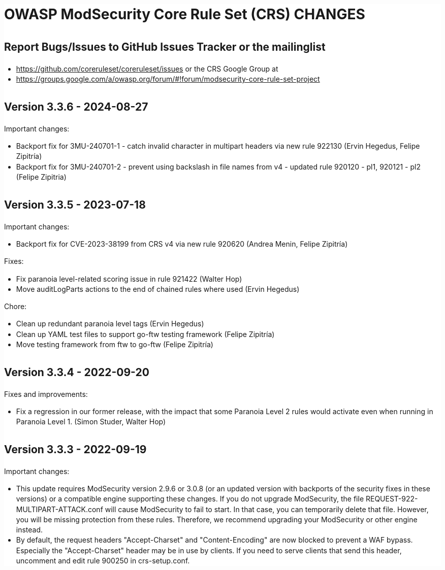 # OWASP ModSecurity Core Rule Set (CRS) CHANGES

## Report Bugs/Issues to GitHub Issues Tracker or the mailinglist

* <https://github.com/coreruleset/coreruleset/issues>
  or the CRS Google Group at
* <https://groups.google.com/a/owasp.org/forum/#!forum/modsecurity-core-rule-set-project>


## Version 3.3.6 - 2024-08-27

Important changes:

* Backport fix for 3MU-240701-1 - catch invalid character in multipart headers via new rule 922130 (Ervin Hegedus, Felipe Zipitría)
* Backport fix for 3MU-240701-2 - prevent using backslash in file names from v4 - updated rule 920120 - pl1, 920121 - pl2 (Felipe Zipitria)

## Version 3.3.5 - 2023-07-18

Important changes:

* Backport fix for CVE-2023-38199 from CRS v4 via new rule 920620 (Andrea Menin, Felipe Zipitría)

Fixes:

* Fix paranoia level-related scoring issue in rule 921422 (Walter Hop)
* Move auditLogParts actions to the end of chained rules where used (Ervin Hegedus)

Chore:

* Clean up redundant paranoia level tags (Ervin Hegedus)
* Clean up YAML test files to support go-ftw testing framework (Felipe Zipitría)
* Move testing framework from ftw to go-ftw (Felipe Zipitría)

## Version 3.3.4 - 2022-09-20

Fixes and improvements:

* Fix a regression in our former release, with the impact that some Paranoia Level 2 rules would activate even when running in Paranoia Level 1. (Simon Studer, Walter Hop)

## Version 3.3.3 - 2022-09-19

Important changes:

* This update requires ModSecurity version 2.9.6 or 3.0.8 (or an updated version with backports of the security fixes in these versions) or a compatible engine supporting these changes. If you do not upgrade ModSecurity, the file REQUEST-922-MULTIPART-ATTACK.conf will cause ModSecurity to fail to start. In that case, you can temporarily delete that file. However, you will be missing protection from these rules. Therefore, we recommend upgrading your ModSecurity or other engine instead.
* By default, the request headers "Accept-Charset" and "Content-Encoding" are now blocked to prevent a WAF bypass. Especially the "Accept-Charset" header may be in use by clients. If you need to serve clients that send this header, uncomment and edit rule 900250 in crs-setup.conf.
